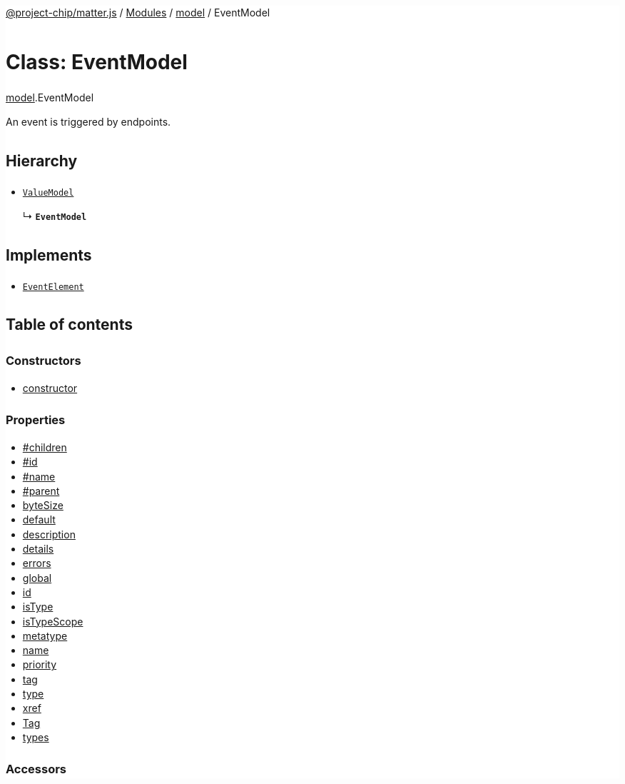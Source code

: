 [@project-chip/matter.js](../README.md) / [Modules](../modules.md) / [model](../modules/model.md) / EventModel

# Class: EventModel

[model](../modules/model.md).EventModel

An event is triggered by endpoints.

## Hierarchy

- [`ValueModel`](model.ValueModel.md)

  ↳ **`EventModel`**

## Implements

- [`EventElement`](../interfaces/model.EventElement-1.md)

## Table of contents

### Constructors

- [constructor](model.EventModel.md#constructor)

### Properties

- [#children](model.EventModel.md##children)
- [#id](model.EventModel.md##id)
- [#name](model.EventModel.md##name)
- [#parent](model.EventModel.md##parent)
- [byteSize](model.EventModel.md#bytesize)
- [default](model.EventModel.md#default)
- [description](model.EventModel.md#description)
- [details](model.EventModel.md#details)
- [errors](model.EventModel.md#errors)
- [global](model.EventModel.md#global)
- [id](model.EventModel.md#id)
- [isType](model.EventModel.md#istype)
- [isTypeScope](model.EventModel.md#istypescope)
- [metatype](model.EventModel.md#metatype)
- [name](model.EventModel.md#name)
- [priority](model.EventModel.md#priority)
- [tag](model.EventModel.md#tag)
- [type](model.EventModel.md#type)
- [xref](model.EventModel.md#xref)
- [Tag](model.EventModel.md#tag-1)
- [types](model.EventModel.md#types)

### Accessors
